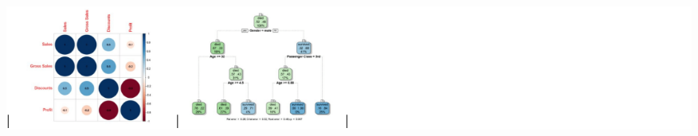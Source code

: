 | <img src="media/samples/correlation-plot.png" alt="Screenshot shows Correlation plot." width="200"> | <img src="media/samples/decision-tree-chart.png" alt="Screenshot shows Decision tree chart." width="200"> |